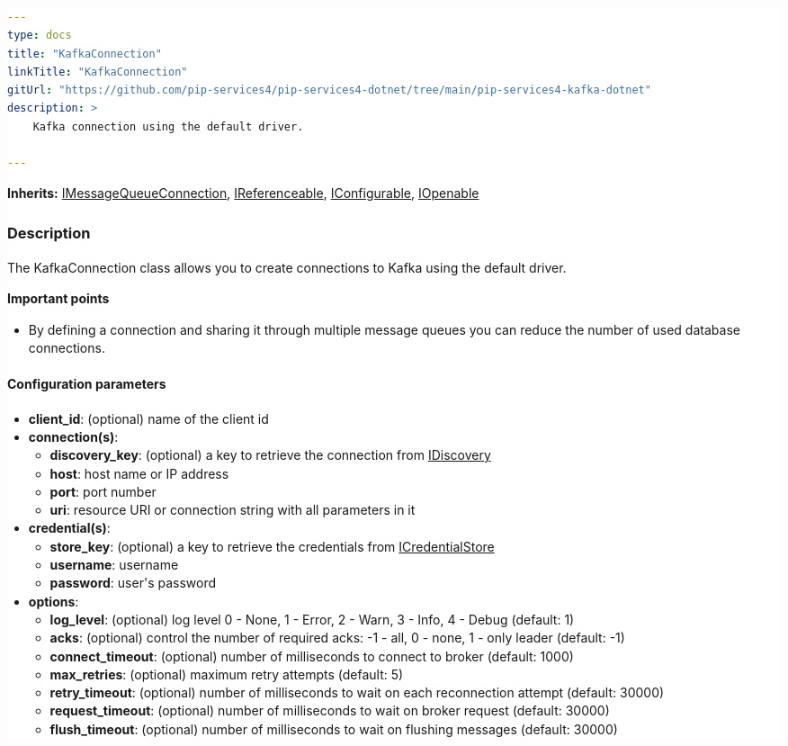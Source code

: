 ```yaml
---
type: docs
title: "KafkaConnection"
linkTitle: "KafkaConnection"
gitUrl: "https://github.com/pip-services4/pip-services4-dotnet/tree/main/pip-services4-kafka-dotnet"
description: >
    Kafka connection using the default driver.

---
```


**Inherits:** [IMessageQueueConnection](../../../messaging/connect/imessage_queue_connection), [IReferenceable](../../../components/refer/ireferenceable), [IConfigurable](../../../components/config/iconfigurable),
[IOpenable](../../../components/run/iopenable)

### Description
The KafkaConnection class allows you to create connections to Kafka using the default driver.

**Important points**
- By defining a connection and sharing it through multiple message queues you can reduce the number of used database connections.

#### Configuration parameters

- **client_id**: (optional) name of the client id
- **connection(s)**:
    - **discovery_key**: (optional) a key to retrieve the connection from [IDiscovery](../../../config/connect/idiscovery)
    - **host**: host name or IP address
    - **port**: port number
    - **uri**: resource URI or connection string with all parameters in it
- **credential(s)**:
    - **store_key**: (optional) a key to retrieve the credentials from [ICredentialStore](../../../config/auth/icredential_store)
    - **username**: username
    - **password**: user's password
- **options**:
    - **log_level**: (optional) log level 0 - None, 1 - Error, 2 - Warn, 3 - Info, 4 - Debug (default: 1)
    - **acks**: (optional) control the number of required acks: -1 - all, 0 - none, 1 - only leader (default: -1)
    - **connect_timeout**: (optional) number of milliseconds to connect to broker (default: 1000)
    - **max_retries**: (optional) maximum retry attempts (default: 5)
    - **retry_timeout**: (optional) number of milliseconds to wait on each reconnection attempt (default: 30000)
    - **request_timeout**: (optional) number of milliseconds to wait on broker request (default: 30000)
    - **flush_timeout**: (optional) number of milliseconds to wait on flushing messages (default: 30000)
